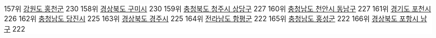   <tr>
    <td>157위</td>
    <td><a href="/apt/강원도 홍천군 {dong}">강원도 홍천군</a></td>
    <td>230</td>
  </tr>

  <tr>
    <td>158위</td>
    <td><a href="/apt/경상북도 구미시 {dong}">경상북도 구미시</a></td>
    <td>230</td>
  </tr>

  <tr>
    <td>159위</td>
    <td><a href="/apt/충청북도 청주시 상당구 {dong}">충청북도 청주시 상당구</a></td>
    <td>227</td>
  </tr>

  <tr>
    <td>160위</td>
    <td><a href="/apt/충청남도 천안시 동남구 {dong}">충청남도 천안시 동남구</a></td>
    <td>227</td>
  </tr>

  <tr>
    <td>161위</td>
    <td><a href="/apt/경기도 포천시 {dong}">경기도 포천시</a></td>
    <td>226</td>
  </tr>

  <tr>
    <td>162위</td>
    <td><a href="/apt/충청남도 당진시 {dong}">충청남도 당진시</a></td>
    <td>225</td>
  </tr>

  <tr>
    <td>163위</td>
    <td><a href="/apt/경상북도 경주시 {dong}">경상북도 경주시</a></td>
    <td>225</td>
  </tr>

  <tr>
    <td>164위</td>
    <td><a href="/apt/전라남도 함평군 {dong}">전라남도 함평군</a></td>
    <td>222</td>
  </tr>

  <tr>
    <td>165위</td>
    <td><a href="/apt/충청남도 홍성군 {dong}">충청남도 홍성군</a></td>
    <td>222</td>
  </tr>

  <tr>
    <td>166위</td>
    <td><a href="/apt/경상북도 포항시 남구 {dong}">경상북도 포항시 남구</a></td>
    <td>222</td>
  </tr>
